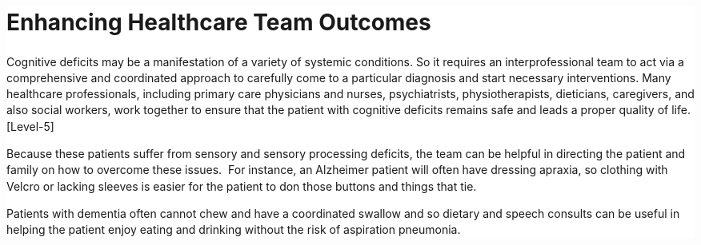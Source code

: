 # Enhancing Healthcare Team Outcomes

Cognitive deficits may be a manifestation of a variety of systemic conditions. So it requires an interprofessional team to act via a comprehensive and coordinated approach to carefully come to a particular diagnosis and start necessary interventions. Many healthcare professionals, including primary care physicians and nurses, psychiatrists, physiotherapists, dieticians, caregivers, and also social workers, work together to ensure that the patient with cognitive deficits remains safe and leads a proper quality of life. [Level-5]

Because these patients suffer from sensory and sensory processing deficits, the team can be helpful in directing the patient and family on how to overcome these issues.  For instance, an Alzheimer patient will often have dressing apraxia, so clothing with Velcro or lacking sleeves is easier for the patient to don those buttons and things that tie.

Patients with dementia often cannot chew and have a coordinated swallow and so dietary and speech consults can be useful in helping the patient enjoy eating and drinking without the risk of aspiration pneumonia.